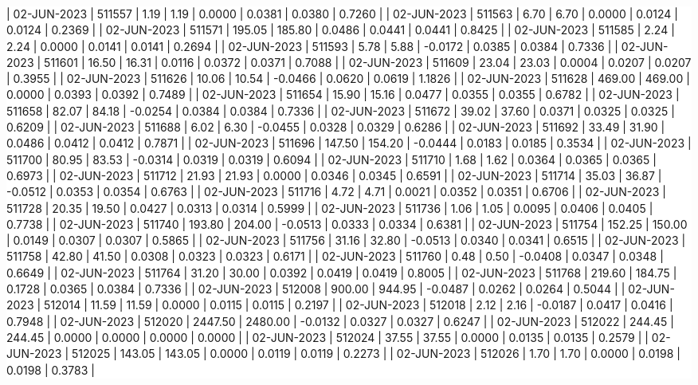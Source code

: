 | 02-JUN-2023 | 511557 | 1.19 | 1.19 | 0.0000 | 0.0381 | 0.0380 | 0.7260 |
| 02-JUN-2023 | 511563 | 6.70 | 6.70 | 0.0000 | 0.0124 | 0.0124 | 0.2369 |
| 02-JUN-2023 | 511571 | 195.05 | 185.80 | 0.0486 | 0.0441 | 0.0441 | 0.8425 |
| 02-JUN-2023 | 511585 | 2.24 | 2.24 | 0.0000 | 0.0141 | 0.0141 | 0.2694 |
| 02-JUN-2023 | 511593 | 5.78 | 5.88 | -0.0172 | 0.0385 | 0.0384 | 0.7336 |
| 02-JUN-2023 | 511601 | 16.50 | 16.31 | 0.0116 | 0.0372 | 0.0371 | 0.7088 |
| 02-JUN-2023 | 511609 | 23.04 | 23.03 | 0.0004 | 0.0207 | 0.0207 | 0.3955 |
| 02-JUN-2023 | 511626 | 10.06 | 10.54 | -0.0466 | 0.0620 | 0.0619 | 1.1826 |
| 02-JUN-2023 | 511628 | 469.00 | 469.00 | 0.0000 | 0.0393 | 0.0392 | 0.7489 |
| 02-JUN-2023 | 511654 | 15.90 | 15.16 | 0.0477 | 0.0355 | 0.0355 | 0.6782 |
| 02-JUN-2023 | 511658 | 82.07 | 84.18 | -0.0254 | 0.0384 | 0.0384 | 0.7336 |
| 02-JUN-2023 | 511672 | 39.02 | 37.60 | 0.0371 | 0.0325 | 0.0325 | 0.6209 |
| 02-JUN-2023 | 511688 | 6.02 | 6.30 | -0.0455 | 0.0328 | 0.0329 | 0.6286 |
| 02-JUN-2023 | 511692 | 33.49 | 31.90 | 0.0486 | 0.0412 | 0.0412 | 0.7871 |
| 02-JUN-2023 | 511696 | 147.50 | 154.20 | -0.0444 | 0.0183 | 0.0185 | 0.3534 |
| 02-JUN-2023 | 511700 | 80.95 | 83.53 | -0.0314 | 0.0319 | 0.0319 | 0.6094 |
| 02-JUN-2023 | 511710 | 1.68 | 1.62 | 0.0364 | 0.0365 | 0.0365 | 0.6973 |
| 02-JUN-2023 | 511712 | 21.93 | 21.93 | 0.0000 | 0.0346 | 0.0345 | 0.6591 |
| 02-JUN-2023 | 511714 | 35.03 | 36.87 | -0.0512 | 0.0353 | 0.0354 | 0.6763 |
| 02-JUN-2023 | 511716 | 4.72 | 4.71 | 0.0021 | 0.0352 | 0.0351 | 0.6706 |
| 02-JUN-2023 | 511728 | 20.35 | 19.50 | 0.0427 | 0.0313 | 0.0314 | 0.5999 |
| 02-JUN-2023 | 511736 | 1.06 | 1.05 | 0.0095 | 0.0406 | 0.0405 | 0.7738 |
| 02-JUN-2023 | 511740 | 193.80 | 204.00 | -0.0513 | 0.0333 | 0.0334 | 0.6381 |
| 02-JUN-2023 | 511754 | 152.25 | 150.00 | 0.0149 | 0.0307 | 0.0307 | 0.5865 |
| 02-JUN-2023 | 511756 | 31.16 | 32.80 | -0.0513 | 0.0340 | 0.0341 | 0.6515 |
| 02-JUN-2023 | 511758 | 42.80 | 41.50 | 0.0308 | 0.0323 | 0.0323 | 0.6171 |
| 02-JUN-2023 | 511760 | 0.48 | 0.50 | -0.0408 | 0.0347 | 0.0348 | 0.6649 |
| 02-JUN-2023 | 511764 | 31.20 | 30.00 | 0.0392 | 0.0419 | 0.0419 | 0.8005 |
| 02-JUN-2023 | 511768 | 219.60 | 184.75 | 0.1728 | 0.0365 | 0.0384 | 0.7336 |
| 02-JUN-2023 | 512008 | 900.00 | 944.95 | -0.0487 | 0.0262 | 0.0264 | 0.5044 |
| 02-JUN-2023 | 512014 | 11.59 | 11.59 | 0.0000 | 0.0115 | 0.0115 | 0.2197 |
| 02-JUN-2023 | 512018 | 2.12 | 2.16 | -0.0187 | 0.0417 | 0.0416 | 0.7948 |
| 02-JUN-2023 | 512020 | 2447.50 | 2480.00 | -0.0132 | 0.0327 | 0.0327 | 0.6247 |
| 02-JUN-2023 | 512022 | 244.45 | 244.45 | 0.0000 | 0.0000 | 0.0000 | 0.0000 |
| 02-JUN-2023 | 512024 | 37.55 | 37.55 | 0.0000 | 0.0135 | 0.0135 | 0.2579 |
| 02-JUN-2023 | 512025 | 143.05 | 143.05 | 0.0000 | 0.0119 | 0.0119 | 0.2273 |
| 02-JUN-2023 | 512026 | 1.70 | 1.70 | 0.0000 | 0.0198 | 0.0198 | 0.3783 |
